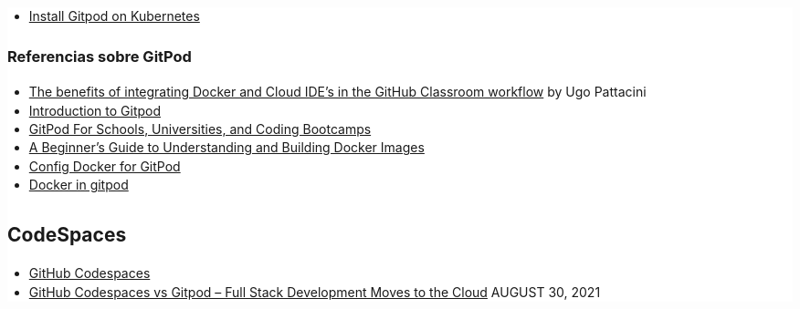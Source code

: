 *   [Install Gitpod on Kubernetes](https://www.gitpod.io/docs/self-hosted/0.4.0/install/install-on-kubernetes/)

### Referencias sobre GitPod

* [The benefits of integrating Docker and Cloud IDE’s in the GitHub Classroom workflow](https://education.github.community/t/the-benefits-of-integrating-docker-and-cloud-ides-in-the-github-classroom-workflow/40724) by Ugo Pattacini
* [Introduction to Gitpod](https://www.gitpod.io/docs)
* [GitPod For Schools, Universities, and Coding Bootcamps](https://www.gitpod.io/education)
* [A Beginner’s Guide to Understanding and Building Docker Images](https://jfrog.com/knowledge-base/a-beginners-guide-to-understanding-and-building-docker-images/)
* [Config Docker for GitPod](https://www.gitpod.io/docs/config-docker)
* [Docker in gitpod](https://www.gitpod.io/blog/docker-in-gitpod)

## CodeSpaces


* [GitHub Codespaces](https://docs.github.com/en/codespaces)
* [GitHub Codespaces vs Gitpod – Full Stack Development Moves to the Cloud](https://www.freecodecamp.org/news/github-codespaces-vs-gitpod-cloud-based-dev-environments/) AUGUST 30, 2021